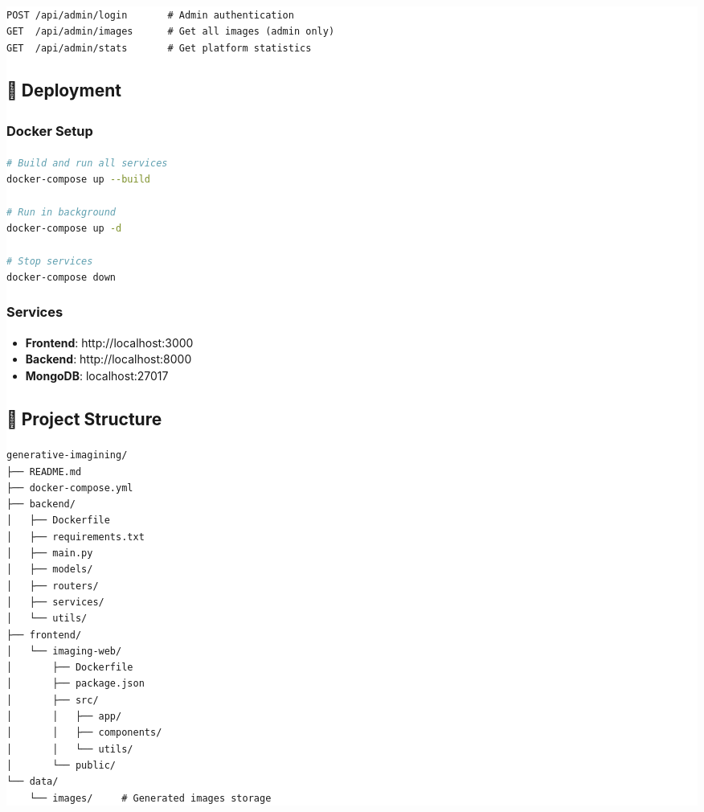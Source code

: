 ```
POST /api/admin/login       # Admin authentication
GET  /api/admin/images      # Get all images (admin only)
GET  /api/admin/stats       # Get platform statistics
```

## 🚀 Deployment

### Docker Setup

```bash
# Build and run all services
docker-compose up --build

# Run in background
docker-compose up -d

# Stop services
docker-compose down
```

### Services

- **Frontend**: http://localhost:3000
- **Backend**: http://localhost:8000
- **MongoDB**: localhost:27017

## 📁 Project Structure

```
generative-imagining/
├── README.md
├── docker-compose.yml
├── backend/
│   ├── Dockerfile
│   ├── requirements.txt
│   ├── main.py
│   ├── models/
│   ├── routers/
│   ├── services/
│   └── utils/
├── frontend/
│   └── imaging-web/
│       ├── Dockerfile
│       ├── package.json
│       ├── src/
│       │   ├── app/
│       │   ├── components/
│       │   └── utils/
│       └── public/
└── data/
    └── images/     # Generated images storage
```
